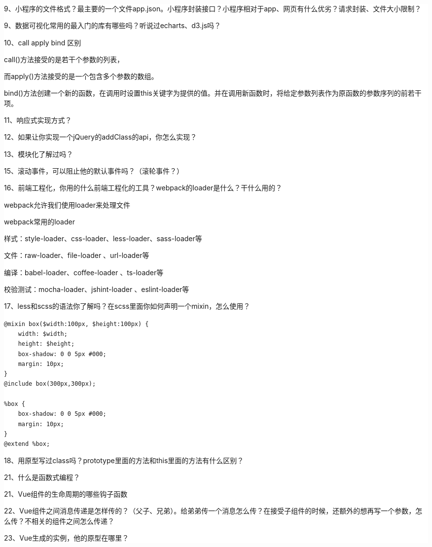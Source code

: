9、小程序的文件格式？最主要的一个文件app.json。小程序封装接口？小程序相对于app、网页有什么优劣？请求封装、文件大小限制？

9、数据可视化常用的最入门的库有哪些吗？听说过echarts、d3.js吗？

10、call apply bind 区别

call()方法接受的是若干个参数的列表，

而apply()方法接受的是一个包含多个参数的数组。

bind()方法创建一个新的函数，在调用时设置this关键字为提供的值。并在调用新函数时，将给定参数列表作为原函数的参数序列的前若干项。

11、响应式实现方式？

12、如果让你实现一个jQuery的addClass的api，你怎么实现？

13、模块化了解过吗？

15、滚动事件，可以阻止他的默认事件吗？（滚轮事件？）

16、前端工程化，你用的什么前端工程化的工具？webpack的loader是什么？干什么用的？

webpack允许我们使用loader来处理文件

webpack常用的loader

样式：style-loader、css-loader、less-loader、sass-loader等

文件：raw-loader、file-loader 、url-loader等

编译：babel-loader、coffee-loader 、ts-loader等

校验测试：mocha-loader、jshint-loader 、eslint-loader等

17、less和scss的语法你了解吗？在scss里面你如何声明一个mixin，怎么使用？

```
@mixin box($width:100px, $height:100px) {
    width: $width;
    height: $height;
    box-shadow: 0 0 5px #000;
    margin: 10px;
}
@include box(300px,300px);

%box {
    box-shadow: 0 0 5px #000;
    margin: 10px;
}
@extend %box;
```

18、用原型写过class吗？prototype里面的方法和this里面的方法有什么区别？

21、什么是函数式编程？

21、Vue组件的生命周期的哪些钩子函数

22、Vue组件之间消息传递是怎样传的？（父子、兄弟）。给弟弟传一个消息怎么传？在接受子组件的时候，还额外的想再写一个参数，怎么传？不相关的组件之间怎么传递？

23、Vue生成的实例，他的原型在哪里？
